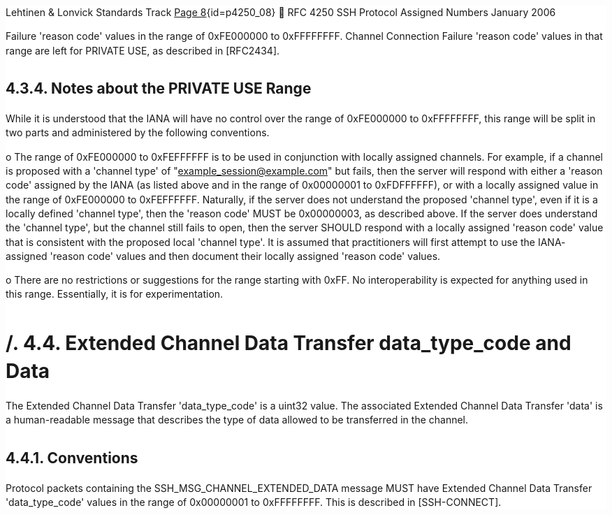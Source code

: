 


Lehtinen & Lonvick          Standards Track                     [Page 8](#t4250){id=p4250_08}

RFC 4250             SSH Protocol Assigned Numbers          January 2006


   Failure 'reason code' values in the range of 0xFE000000 to
   0xFFFFFFFF.  Channel Connection Failure 'reason code' values in that
   range are left for PRIVATE USE, as described in [RFC2434].

4.3.4.  Notes about the PRIVATE USE Range
--------------------------------------------------------

   While it is understood that the IANA will have no control over the
   range of 0xFE000000 to 0xFFFFFFFF, this range will be split in two
   parts and administered by the following conventions.

   o  The range of 0xFE000000 to 0xFEFFFFFF is to be used in conjunction
      with locally assigned channels.  For example, if a channel is
      proposed with a 'channel type' of "example_session@example.com"
      but fails, then the server will respond with either a 'reason
      code' assigned by the IANA (as listed above and in the range of
      0x00000001 to 0xFDFFFFFF), or with a locally assigned value in the
      range of 0xFE000000 to 0xFEFFFFFF.  Naturally, if the server does
      not understand the proposed 'channel type', even if it is a
      locally defined 'channel type', then the 'reason code' MUST be
      0x00000003, as described above.  If the server does understand the
      'channel type', but the channel still fails to open, then the
      server SHOULD respond with a locally assigned 'reason code' value
      that is consistent with the proposed local 'channel type'.  It is
      assumed that practitioners will first attempt to use the IANA-
      assigned 'reason code' values and then document their locally
      assigned 'reason code' values.

   o  There are no restrictions or suggestions for the range starting
      with 0xFF.  No interoperability is expected for anything used in
      this range.  Essentially, it is for experimentation.

/. 4.4.  Extended Channel Data Transfer data_type_code and Data
========================================================

   The Extended Channel Data Transfer 'data_type_code' is a uint32
   value.  The associated Extended Channel Data Transfer 'data' is a
   human-readable message that describes the type of data allowed to be
   transferred in the channel.

4.4.1.  Conventions
--------------------------------------------------------

   Protocol packets containing the SSH_MSG_CHANNEL_EXTENDED_DATA message
   MUST have Extended Channel Data Transfer 'data_type_code' values in
   the range of 0x00000001 to 0xFFFFFFFF.  This is described in
   [SSH-CONNECT].


